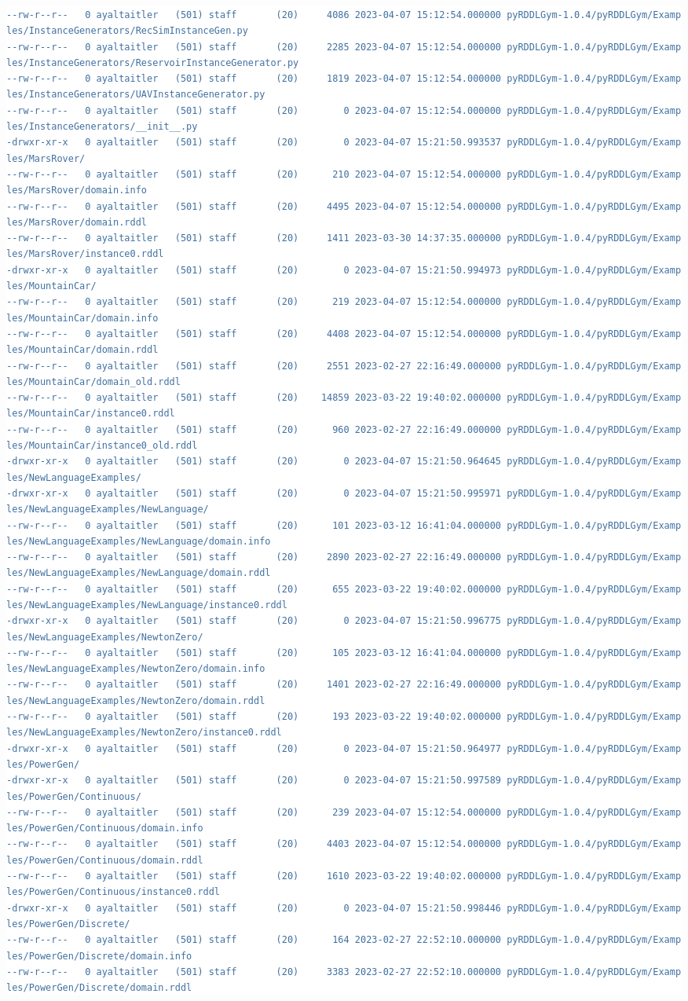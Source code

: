 ```diff
--rw-r--r--   0 ayaltaitler   (501) staff       (20)     4086 2023-04-07 15:12:54.000000 pyRDDLGym-1.0.4/pyRDDLGym/Examples/InstanceGenerators/RecSimInstanceGen.py
--rw-r--r--   0 ayaltaitler   (501) staff       (20)     2285 2023-04-07 15:12:54.000000 pyRDDLGym-1.0.4/pyRDDLGym/Examples/InstanceGenerators/ReservoirInstanceGenerator.py
--rw-r--r--   0 ayaltaitler   (501) staff       (20)     1819 2023-04-07 15:12:54.000000 pyRDDLGym-1.0.4/pyRDDLGym/Examples/InstanceGenerators/UAVInstanceGenerator.py
--rw-r--r--   0 ayaltaitler   (501) staff       (20)        0 2023-04-07 15:12:54.000000 pyRDDLGym-1.0.4/pyRDDLGym/Examples/InstanceGenerators/__init__.py
-drwxr-xr-x   0 ayaltaitler   (501) staff       (20)        0 2023-04-07 15:21:50.993537 pyRDDLGym-1.0.4/pyRDDLGym/Examples/MarsRover/
--rw-r--r--   0 ayaltaitler   (501) staff       (20)      210 2023-04-07 15:12:54.000000 pyRDDLGym-1.0.4/pyRDDLGym/Examples/MarsRover/domain.info
--rw-r--r--   0 ayaltaitler   (501) staff       (20)     4495 2023-04-07 15:12:54.000000 pyRDDLGym-1.0.4/pyRDDLGym/Examples/MarsRover/domain.rddl
--rw-r--r--   0 ayaltaitler   (501) staff       (20)     1411 2023-03-30 14:37:35.000000 pyRDDLGym-1.0.4/pyRDDLGym/Examples/MarsRover/instance0.rddl
-drwxr-xr-x   0 ayaltaitler   (501) staff       (20)        0 2023-04-07 15:21:50.994973 pyRDDLGym-1.0.4/pyRDDLGym/Examples/MountainCar/
--rw-r--r--   0 ayaltaitler   (501) staff       (20)      219 2023-04-07 15:12:54.000000 pyRDDLGym-1.0.4/pyRDDLGym/Examples/MountainCar/domain.info
--rw-r--r--   0 ayaltaitler   (501) staff       (20)     4408 2023-04-07 15:12:54.000000 pyRDDLGym-1.0.4/pyRDDLGym/Examples/MountainCar/domain.rddl
--rw-r--r--   0 ayaltaitler   (501) staff       (20)     2551 2023-02-27 22:16:49.000000 pyRDDLGym-1.0.4/pyRDDLGym/Examples/MountainCar/domain_old.rddl
--rw-r--r--   0 ayaltaitler   (501) staff       (20)    14859 2023-03-22 19:40:02.000000 pyRDDLGym-1.0.4/pyRDDLGym/Examples/MountainCar/instance0.rddl
--rw-r--r--   0 ayaltaitler   (501) staff       (20)      960 2023-02-27 22:16:49.000000 pyRDDLGym-1.0.4/pyRDDLGym/Examples/MountainCar/instance0_old.rddl
-drwxr-xr-x   0 ayaltaitler   (501) staff       (20)        0 2023-04-07 15:21:50.964645 pyRDDLGym-1.0.4/pyRDDLGym/Examples/NewLanguageExamples/
-drwxr-xr-x   0 ayaltaitler   (501) staff       (20)        0 2023-04-07 15:21:50.995971 pyRDDLGym-1.0.4/pyRDDLGym/Examples/NewLanguageExamples/NewLanguage/
--rw-r--r--   0 ayaltaitler   (501) staff       (20)      101 2023-03-12 16:41:04.000000 pyRDDLGym-1.0.4/pyRDDLGym/Examples/NewLanguageExamples/NewLanguage/domain.info
--rw-r--r--   0 ayaltaitler   (501) staff       (20)     2890 2023-02-27 22:16:49.000000 pyRDDLGym-1.0.4/pyRDDLGym/Examples/NewLanguageExamples/NewLanguage/domain.rddl
--rw-r--r--   0 ayaltaitler   (501) staff       (20)      655 2023-03-22 19:40:02.000000 pyRDDLGym-1.0.4/pyRDDLGym/Examples/NewLanguageExamples/NewLanguage/instance0.rddl
-drwxr-xr-x   0 ayaltaitler   (501) staff       (20)        0 2023-04-07 15:21:50.996775 pyRDDLGym-1.0.4/pyRDDLGym/Examples/NewLanguageExamples/NewtonZero/
--rw-r--r--   0 ayaltaitler   (501) staff       (20)      105 2023-03-12 16:41:04.000000 pyRDDLGym-1.0.4/pyRDDLGym/Examples/NewLanguageExamples/NewtonZero/domain.info
--rw-r--r--   0 ayaltaitler   (501) staff       (20)     1401 2023-02-27 22:16:49.000000 pyRDDLGym-1.0.4/pyRDDLGym/Examples/NewLanguageExamples/NewtonZero/domain.rddl
--rw-r--r--   0 ayaltaitler   (501) staff       (20)      193 2023-03-22 19:40:02.000000 pyRDDLGym-1.0.4/pyRDDLGym/Examples/NewLanguageExamples/NewtonZero/instance0.rddl
-drwxr-xr-x   0 ayaltaitler   (501) staff       (20)        0 2023-04-07 15:21:50.964977 pyRDDLGym-1.0.4/pyRDDLGym/Examples/PowerGen/
-drwxr-xr-x   0 ayaltaitler   (501) staff       (20)        0 2023-04-07 15:21:50.997589 pyRDDLGym-1.0.4/pyRDDLGym/Examples/PowerGen/Continuous/
--rw-r--r--   0 ayaltaitler   (501) staff       (20)      239 2023-04-07 15:12:54.000000 pyRDDLGym-1.0.4/pyRDDLGym/Examples/PowerGen/Continuous/domain.info
--rw-r--r--   0 ayaltaitler   (501) staff       (20)     4403 2023-04-07 15:12:54.000000 pyRDDLGym-1.0.4/pyRDDLGym/Examples/PowerGen/Continuous/domain.rddl
--rw-r--r--   0 ayaltaitler   (501) staff       (20)     1610 2023-03-22 19:40:02.000000 pyRDDLGym-1.0.4/pyRDDLGym/Examples/PowerGen/Continuous/instance0.rddl
-drwxr-xr-x   0 ayaltaitler   (501) staff       (20)        0 2023-04-07 15:21:50.998446 pyRDDLGym-1.0.4/pyRDDLGym/Examples/PowerGen/Discrete/
--rw-r--r--   0 ayaltaitler   (501) staff       (20)      164 2023-02-27 22:52:10.000000 pyRDDLGym-1.0.4/pyRDDLGym/Examples/PowerGen/Discrete/domain.info
--rw-r--r--   0 ayaltaitler   (501) staff       (20)     3383 2023-02-27 22:52:10.000000 pyRDDLGym-1.0.4/pyRDDLGym/Examples/PowerGen/Discrete/domain.rddl
```